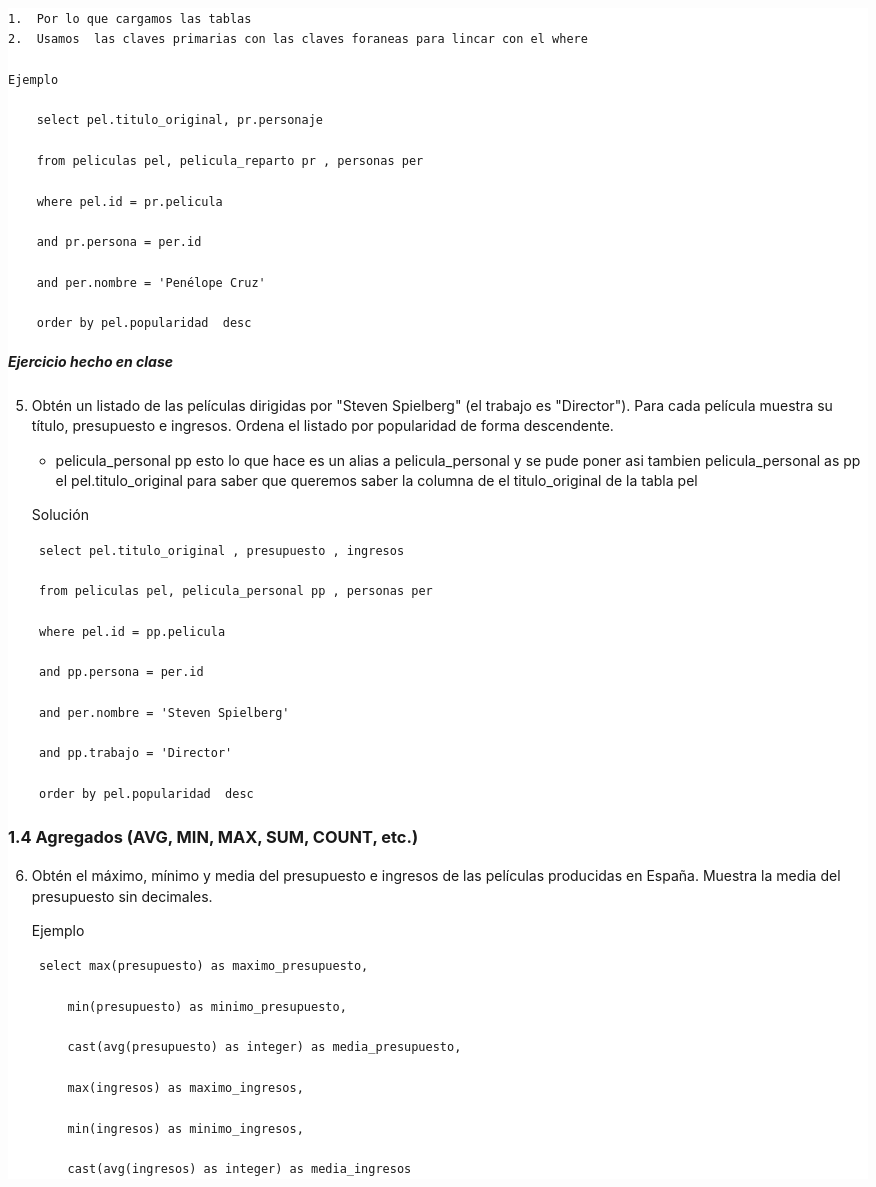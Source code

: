     1.  Por lo que cargamos las tablas 
    2.  Usamos  las claves primarias con las claves foraneas para lincar con el where

    Ejemplo

        select pel.titulo_original, pr.personaje 

        from peliculas pel, pelicula_reparto pr , personas per

        where pel.id = pr.pelicula 

        and pr.persona = per.id 

        and per.nombre = 'Penélope Cruz'

        order by pel.popularidad  desc

##### Ejercicio hecho en clase

5. Obtén un listado de las películas dirigidas por "Steven Spielberg" (el trabajo es "Director"). Para cada película muestra su título, presupuesto e ingresos. Ordena el listado por popularidad de forma descendente.

    - pelicula_personal pp  esto lo que hace es un alias a pelicula_personal y se pude poner asi tambien pelicula_personal as pp el pel.titulo_original para saber que queremos saber la columna de el titulo_original de la tabla pel

    Solución

        select pel.titulo_original , presupuesto , ingresos

        from peliculas pel, pelicula_personal pp , personas per

        where pel.id = pp.pelicula 

        and pp.persona = per.id 

        and per.nombre = 'Steven Spielberg'

        and pp.trabajo = 'Director'

        order by pel.popularidad  desc




### 1.4 Agregados (AVG, MIN, MAX, SUM, COUNT, etc.)

6. Obtén el máximo, mínimo y media del presupuesto e ingresos de las películas producidas en España. Muestra la media del presupuesto sin decimales.
    
    Ejemplo

        select max(presupuesto) as maximo_presupuesto, 

            min(presupuesto) as minimo_presupuesto,

            cast(avg(presupuesto) as integer) as media_presupuesto,

            max(ingresos) as maximo_ingresos, 

            min(ingresos) as minimo_ingresos,

            cast(avg(ingresos) as integer) as media_ingresos

